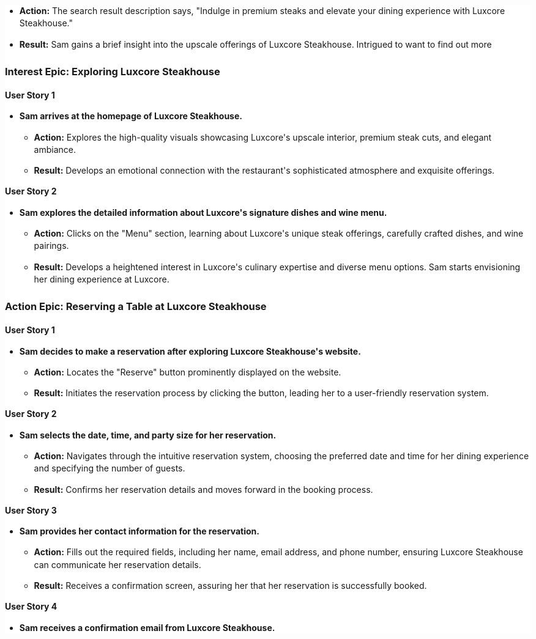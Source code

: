   - **Action:** The search result description says, "Indulge in premium steaks and elevate your dining experience with Luxcore Steakhouse."
  
  - **Result:** Sam gains a brief insight into the upscale offerings of Luxcore Steakhouse. Intrigued to want to find out more

### Interest Epic: Exploring Luxcore Steakhouse

**User Story 1**

- **Sam arrives at the homepage of Luxcore Steakhouse.**
  
  - **Action:** Explores the high-quality visuals showcasing Luxcore's upscale interior, premium steak cuts, and elegant ambiance.
  
  - **Result:** Develops an emotional connection with the restaurant's sophisticated atmosphere and exquisite offerings.

**User Story 2**

- **Sam explores the detailed information about Luxcore's signature dishes and wine menu.**
  
  - **Action:** Clicks on the "Menu" section, learning about Luxcore's unique steak offerings, carefully crafted dishes, and wine pairings.
  
  - **Result:** Develops a heightened interest in Luxcore's culinary expertise and diverse menu options. Sam starts envisioning her dining experience at Luxcore.

### Action Epic: Reserving a Table at Luxcore Steakhouse

**User Story 1**

- **Sam decides to make a reservation after exploring Luxcore Steakhouse's website.**
  
  - **Action:** Locates the "Reserve" button prominently displayed on the website.
  
  - **Result:** Initiates the reservation process by clicking the button, leading her to a user-friendly reservation system.

**User Story 2**

- **Sam selects the date, time, and party size for her reservation.**
  
  - **Action:** Navigates through the intuitive reservation system, choosing the preferred date and time for her dining experience and specifying the number of guests.
  
  - **Result:** Confirms her reservation details and moves forward in the booking process.

**User Story 3**

- **Sam provides her contact information for the reservation.**
  
  - **Action:** Fills out the required fields, including her name, email address, and phone number, ensuring Luxcore Steakhouse can communicate her reservation details.
  
  - **Result:** Receives a confirmation screen, assuring her that her reservation is successfully booked.

**User Story 4**

- **Sam receives a confirmation email from Luxcore Steakhouse.**
  